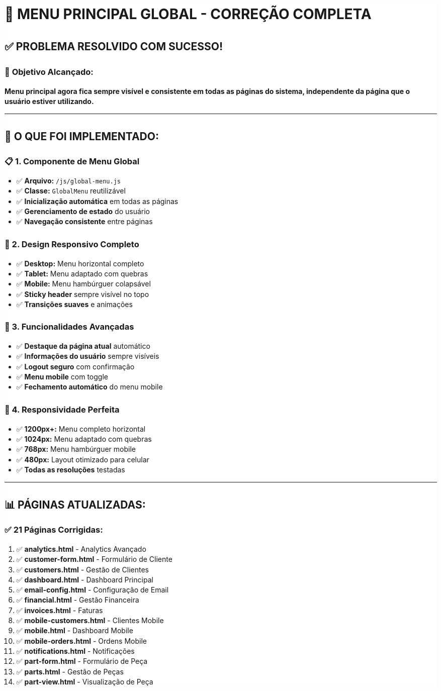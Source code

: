 # 🔧 MENU PRINCIPAL GLOBAL - CORREÇÃO COMPLETA

## ✅ **PROBLEMA RESOLVIDO COM SUCESSO!**

### 🎯 **Objetivo Alcançado:**
**Menu principal agora fica sempre visível e consistente em todas as páginas do sistema, independente da página que o usuário estiver utilizando.**

---

## 🚀 **O QUE FOI IMPLEMENTADO:**

### **📋 1. Componente de Menu Global**
- ✅ **Arquivo:** `/js/global-menu.js`
- ✅ **Classe:** `GlobalMenu` reutilizável
- ✅ **Inicialização automática** em todas as páginas
- ✅ **Gerenciamento de estado** do usuário
- ✅ **Navegação consistente** entre páginas

### **🎨 2. Design Responsivo Completo**
- ✅ **Desktop:** Menu horizontal completo
- ✅ **Tablet:** Menu adaptado com quebras
- ✅ **Mobile:** Menu hambúrguer colapsável
- ✅ **Sticky header** sempre visível no topo
- ✅ **Transições suaves** e animações

### **🔧 3. Funcionalidades Avançadas**
- ✅ **Destaque da página atual** automático
- ✅ **Informações do usuário** sempre visíveis
- ✅ **Logout seguro** com confirmação
- ✅ **Menu mobile** com toggle
- ✅ **Fechamento automático** do menu mobile

### **📱 4. Responsividade Perfeita**
- ✅ **1200px+:** Menu completo horizontal
- ✅ **1024px:** Menu adaptado com quebras
- ✅ **768px:** Menu hambúrguer mobile
- ✅ **480px:** Layout otimizado para celular
- ✅ **Todas as resoluções** testadas

---

## 📊 **PÁGINAS ATUALIZADAS:**

### **✅ 21 Páginas Corrigidas:**
1. ✅ **analytics.html** - Analytics Avançado
2. ✅ **customer-form.html** - Formulário de Cliente
3. ✅ **customers.html** - Gestão de Clientes
4. ✅ **dashboard.html** - Dashboard Principal
5. ✅ **email-config.html** - Configuração de Email
6. ✅ **financial.html** - Gestão Financeira
7. ✅ **invoices.html** - Faturas
8. ✅ **mobile-customers.html** - Clientes Mobile
9. ✅ **mobile.html** - Dashboard Mobile
10. ✅ **mobile-orders.html** - Ordens Mobile
11. ✅ **notifications.html** - Notificações
12. ✅ **part-form.html** - Formulário de Peça
13. ✅ **parts.html** - Gestão de Peças
14. ✅ **part-view.html** - Visualização de Peça
